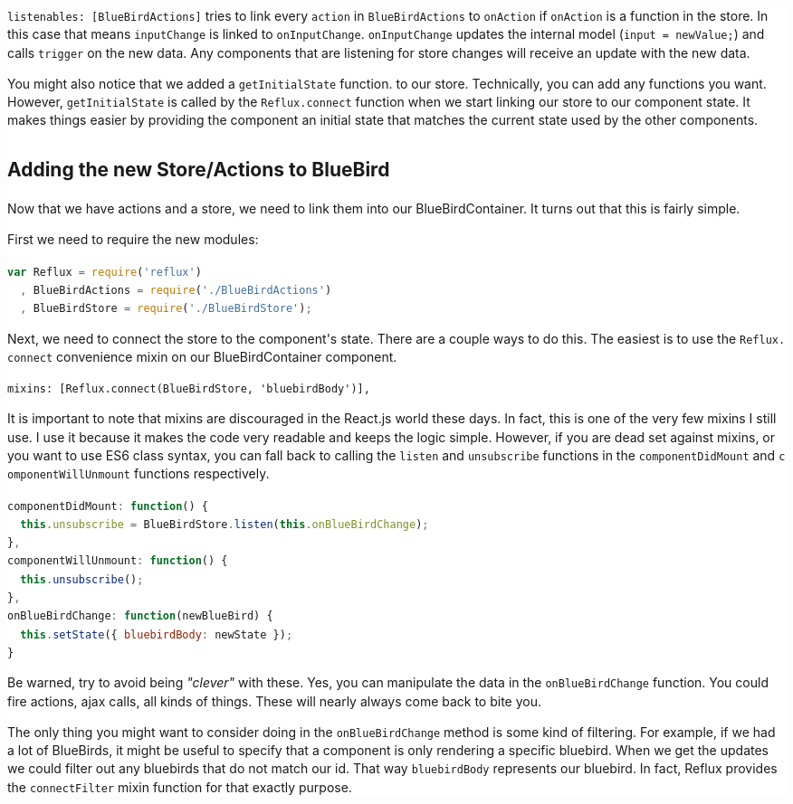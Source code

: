 `listenables: [BlueBirdActions]` tries to link every `action` in `BlueBirdActions` to `onAction` if `onAction` is a function in the store. In this case that means `inputChange` is linked to `onInputChange`. `onInputChange` updates the internal model (`input = newValue;`) and calls `trigger` on the new data. Any components that are listening for store changes will receive an update with the new data.

You might also notice that we added a `getInitialState` function. to our store. Technically, you can add any functions you want. However, `getInitialState` is called by the `Reflux.connect` function when we start linking our store to our component state. It makes things easier by providing the component an initial state that matches the current state used by the other components.

## Adding the new Store/Actions to BlueBird

Now that we have actions and a store, we need to link them into our BlueBirdContainer. It turns out that this is fairly simple.

First we need to require the new modules:

```js
var Reflux = require('reflux')
  , BlueBirdActions = require('./BlueBirdActions')
  , BlueBirdStore = require('./BlueBirdStore');
```

Next, we need to connect the store to the component's state. There are a couple ways to do this. The easiest is to use the `Reflux.connect` convenience mixin on our BlueBirdContainer component.

```
mixins: [Reflux.connect(BlueBirdStore, 'bluebirdBody')],
```

It is important to note that mixins are discouraged in the React.js world these days. In fact, this is one of the very few mixins I still use. I use it because it makes the code very readable and keeps the logic simple. However, if you are dead set against mixins, or you want to use ES6 class syntax, you can fall back to calling the `listen` and `unsubscribe` functions in the `componentDidMount` and `componentWillUnmount` functions respectively.

```js
componentDidMount: function() {
  this.unsubscribe = BlueBirdStore.listen(this.onBlueBirdChange);
},
componentWillUnmount: function() {
  this.unsubscribe();
},
onBlueBirdChange: function(newBlueBird) {
  this.setState({ bluebirdBody: newState });
}
```

Be warned, try to avoid being _"clever"_ with these. Yes, you can manipulate the data in the `onBlueBirdChange` function. You could fire actions, ajax calls, all kinds of things. These will nearly always come back to bite you.

The only thing you might want to consider doing in the `onBlueBirdChange` method is some kind of filtering. For example, if we had a lot of BlueBirds, it might be useful to specify that a component is only rendering a specific bluebird. When we get the updates we could filter out any bluebirds that do not match our id. That way `bluebirdBody` represents our bluebird. In fact, Reflux provides the `connectFilter` mixin function for that exactly purpose. 
